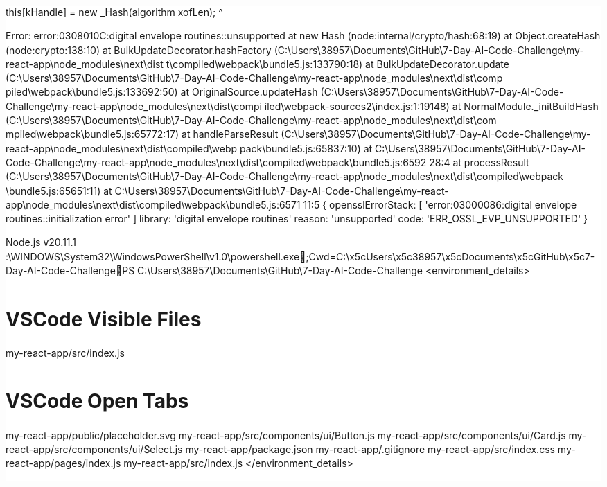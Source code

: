   this[kHandle] = new _Hash(algorithm xofLen);
                  ^

Error: error:0308010C:digital envelope routines::unsupported
    at new Hash (node:internal/crypto/hash:68:19)
    at Object.createHash (node:crypto:138:10)
    at BulkUpdateDecorator.hashFactory (C:\Users\38957\Documents\GitHub\7-Day-AI-Code-Challenge\my-react-app\node_modules\next\dist
t\compiled\webpack\bundle5.js:133790:18)
    at BulkUpdateDecorator.update (C:\Users\38957\Documents\GitHub\7-Day-AI-Code-Challenge\my-react-app\node_modules\next\dist\comp
piled\webpack\bundle5.js:133692:50)
    at OriginalSource.updateHash (C:\Users\38957\Documents\GitHub\7-Day-AI-Code-Challenge\my-react-app\node_modules\next\dist\compi
iled\webpack-sources2\index.js:1:19148)
    at NormalModule._initBuildHash (C:\Users\38957\Documents\GitHub\7-Day-AI-Code-Challenge\my-react-app\node_modules\next\dist\com
mpiled\webpack\bundle5.js:65772:17)
    at handleParseResult (C:\Users\38957\Documents\GitHub\7-Day-AI-Code-Challenge\my-react-app\node_modules\next\dist\compiled\webp
pack\bundle5.js:65837:10)
    at C:\Users\38957\Documents\GitHub\7-Day-AI-Code-Challenge\my-react-app\node_modules\next\dist\compiled\webpack\bundle5.js:6592
28:4
    at processResult (C:\Users\38957\Documents\GitHub\7-Day-AI-Code-Challenge\my-react-app\node_modules\next\dist\compiled\webpack\
\bundle5.js:65651:11)
    at C:\Users\38957\Documents\GitHub\7-Day-AI-Code-Challenge\my-react-app\node_modules\next\dist\compiled\webpack\bundle5.js:6571
11:5 {
  opensslErrorStack: [ 'error:03000086:digital envelope routines::initialization error' ]
  library: 'digital envelope routines'
  reason: 'unsupported'
  code: 'ERR_OSSL_EVP_UNSUPPORTED'
}

Node.js v20.11.1
:\WINDOWS\System32\WindowsPowerShell\v1.0\powershell.exe;Cwd=C:\x5cUsers\x5c38957\x5cDocuments\x5cGitHub\x5c7-Day-AI-Code-ChallengePS C:\Users\38957\Documents\GitHub\7-Day-AI-Code-Challenge
<environment_details>
# VSCode Visible Files
my-react-app/src/index.js

# VSCode Open Tabs
my-react-app/public/placeholder.svg
my-react-app/src/components/ui/Button.js
my-react-app/src/components/ui/Card.js
my-react-app/src/components/ui/Select.js
my-react-app/package.json
my-react-app/.gitignore
my-react-app/src/index.css
my-react-app/pages/index.js
my-react-app/src/index.js
</environment_details>

---